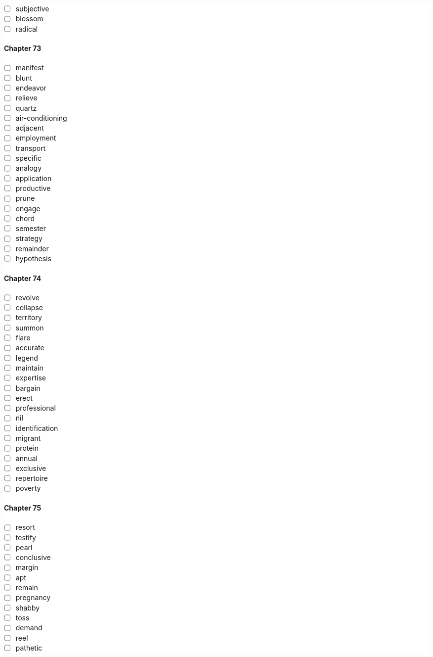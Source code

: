 - [ ] subjective
- [ ] blossom
- [ ] radical

#### Chapter 73

- [ ] manifest
- [ ] blunt
- [ ] endeavor
- [ ] relieve
- [ ] quartz
- [ ] air-conditioning
- [ ] adjacent
- [ ] employment
- [ ] transport
- [ ] specific
- [ ] analogy
- [ ] application
- [ ] productive
- [ ] prune
- [ ] engage
- [ ] chord
- [ ] semester
- [ ] strategy
- [ ] remainder
- [ ] hypothesis

#### Chapter 74

- [ ] revolve
- [ ] collapse
- [ ] territory
- [ ] summon
- [ ] flare
- [ ] accurate
- [ ] legend
- [ ] maintain
- [ ] expertise
- [ ] bargain
- [ ] erect
- [ ] professional
- [ ] nil
- [ ] identification
- [ ] migrant
- [ ] protein
- [ ] annual
- [ ] exclusive
- [ ] repertoire
- [ ] poverty

#### Chapter 75

- [ ] resort
- [ ] testify
- [ ] pearl
- [ ] conclusive
- [ ] margin
- [ ] apt
- [ ] remain
- [ ] pregnancy
- [ ] shabby
- [ ] toss
- [ ] demand
- [ ] reel
- [ ] pathetic